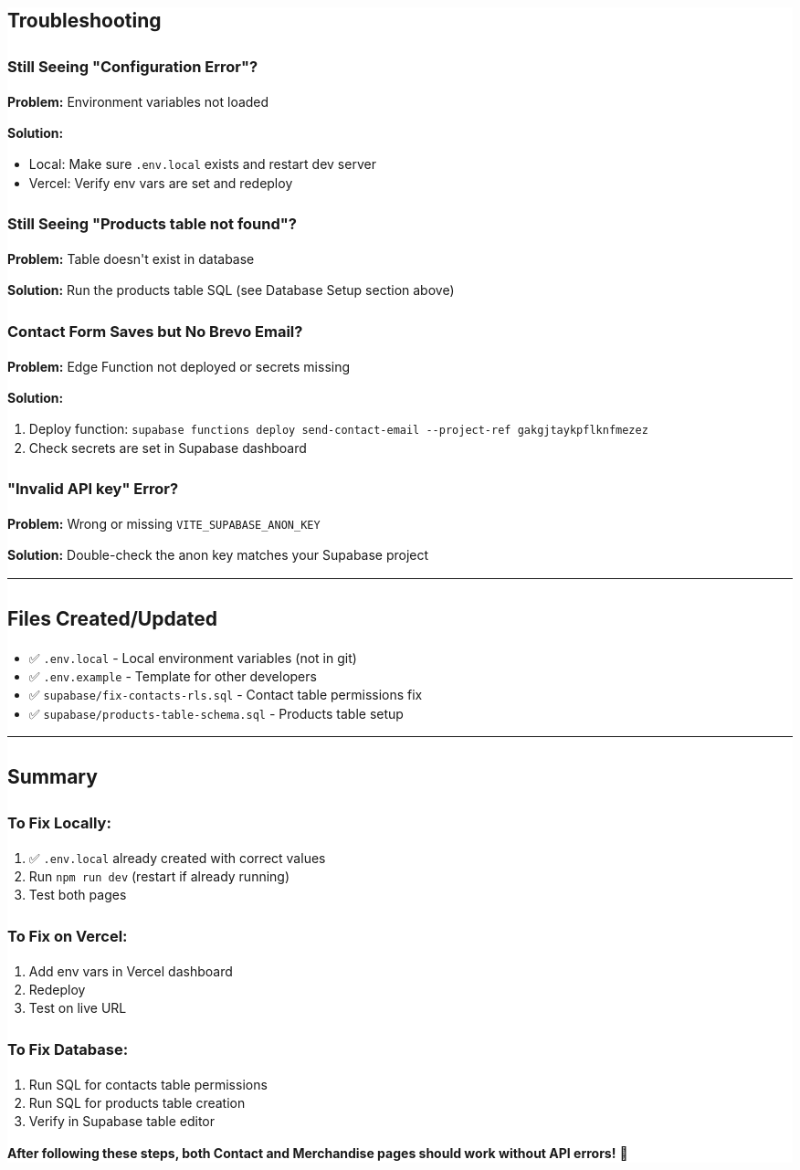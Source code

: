 
## Troubleshooting

### Still Seeing "Configuration Error"?

**Problem:** Environment variables not loaded

**Solution:**
- Local: Make sure `.env.local` exists and restart dev server
- Vercel: Verify env vars are set and redeploy

### Still Seeing "Products table not found"?

**Problem:** Table doesn't exist in database

**Solution:** Run the products table SQL (see Database Setup section above)

### Contact Form Saves but No Brevo Email?

**Problem:** Edge Function not deployed or secrets missing

**Solution:**
1. Deploy function: `supabase functions deploy send-contact-email --project-ref gakgjtaykpflknfmezez`
2. Check secrets are set in Supabase dashboard

### "Invalid API key" Error?

**Problem:** Wrong or missing `VITE_SUPABASE_ANON_KEY`

**Solution:** Double-check the anon key matches your Supabase project

---

## Files Created/Updated

- ✅ `.env.local` - Local environment variables (not in git)
- ✅ `.env.example` - Template for other developers
- ✅ `supabase/fix-contacts-rls.sql` - Contact table permissions fix
- ✅ `supabase/products-table-schema.sql` - Products table setup

---

## Summary

### To Fix Locally:
1. ✅ `.env.local` already created with correct values
2. Run `npm run dev` (restart if already running)
3. Test both pages

### To Fix on Vercel:
1. Add env vars in Vercel dashboard
2. Redeploy
3. Test on live URL

### To Fix Database:
1. Run SQL for contacts table permissions
2. Run SQL for products table creation
3. Verify in Supabase table editor

**After following these steps, both Contact and Merchandise pages should work without API errors!** 🚀
